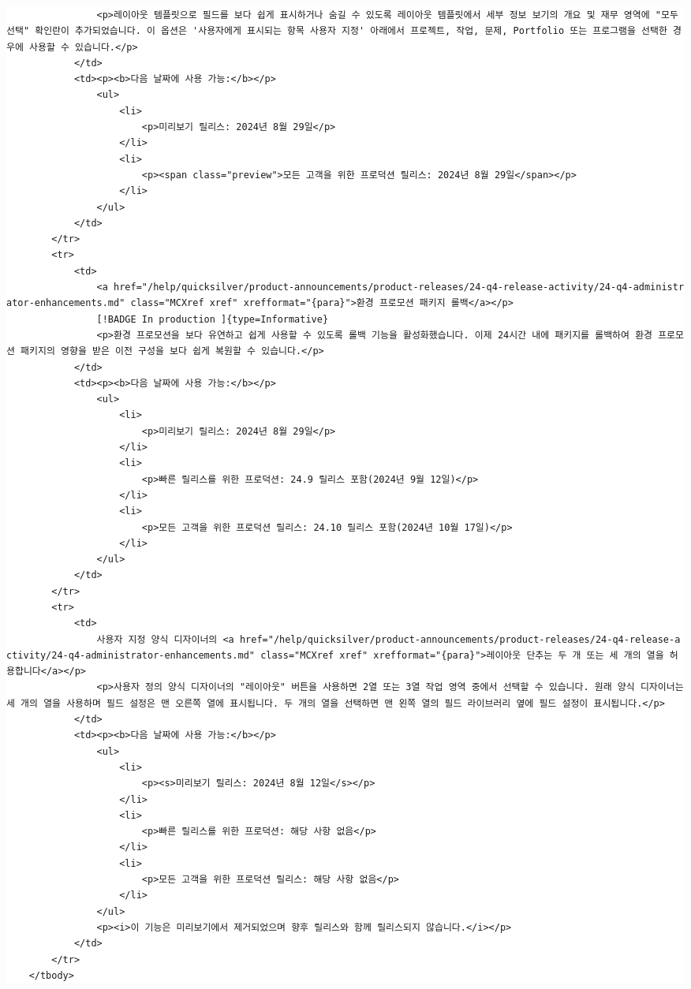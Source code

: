                     <p>레이아웃 템플릿으로 필드를 보다 쉽게 표시하거나 숨길 수 있도록 레이아웃 템플릿에서 세부 정보 보기의 개요 및 재무 영역에 "모두 선택" 확인란이 추가되었습니다. 이 옵션은 '사용자에게 표시되는 항목 사용자 지정' 아래에서 프로젝트, 작업, 문제, Portfolio 또는 프로그램을 선택한 경우에 사용할 수 있습니다.</p>
                </td>
                <td><p><b>다음 날짜에 사용 가능:</b></p>
                    <ul>
                        <li>
                            <p>미리보기 릴리스: 2024년 8월 29일</p>
                        </li>
                        <li>
                            <p><span class="preview">모든 고객을 위한 프로덕션 릴리스: 2024년 8월 29일</span></p>
                        </li>
                    </ul>
                </td>
            </tr>
            <tr>
                <td>
                    <a href="/help/quicksilver/product-announcements/product-releases/24-q4-release-activity/24-q4-administrator-enhancements.md" class="MCXref xref" xrefformat="{para}">환경 프로모션 패키지 롤백</a></p>
                    [!BADGE In production ]{type=Informative}
                    <p>환경 프로모션을 보다 유연하고 쉽게 사용할 수 있도록 롤백 기능을 활성화했습니다. 이제 24시간 내에 패키지를 롤백하여 환경 프로모션 패키지의 영향을 받은 이전 구성을 보다 쉽게 복원할 수 있습니다.</p>
                </td>
                <td><p><b>다음 날짜에 사용 가능:</b></p>
                    <ul>
                        <li>
                            <p>미리보기 릴리스: 2024년 8월 29일</p>
                        </li>
                        <li>
                            <p>빠른 릴리스를 위한 프로덕션: 24.9 릴리스 포함(2024년 9월 12일)</p>
                        </li>
                        <li>
                            <p>모든 고객을 위한 프로덕션 릴리스: 24.10 릴리스 포함(2024년 10월 17일)</p>
                        </li>
                    </ul>
                </td>
            </tr>
            <tr>
                <td>
                    사용자 지정 양식 디자이너의 <a href="/help/quicksilver/product-announcements/product-releases/24-q4-release-activity/24-q4-administrator-enhancements.md" class="MCXref xref" xrefformat="{para}">레이아웃 단추는 두 개 또는 세 개의 열을 허용합니다</a></p>
                    <p>사용자 정의 양식 디자이너의 "레이아웃" 버튼을 사용하면 2열 또는 3열 작업 영역 중에서 선택할 수 있습니다. 원래 양식 디자이너는 세 개의 열을 사용하며 필드 설정은 맨 오른쪽 열에 표시됩니다. 두 개의 열을 선택하면 맨 왼쪽 열의 필드 라이브러리 옆에 필드 설정이 표시됩니다.</p>
                </td>
                <td><p><b>다음 날짜에 사용 가능:</b></p>
                    <ul>
                        <li>
                            <p><s>미리보기 릴리스: 2024년 8월 12일</s></p>
                        </li>
                        <li>
                            <p>빠른 릴리스를 위한 프로덕션: 해당 사항 없음</p>
                        </li>
                        <li>
                            <p>모든 고객을 위한 프로덕션 릴리스: 해당 사항 없음</p>
                        </li>
                    </ul>
                    <p><i>이 기능은 미리보기에서 제거되었으며 향후 릴리스와 함께 릴리스되지 않습니다.</i></p>
                </td>
            </tr>
        </tbody>
</table>
